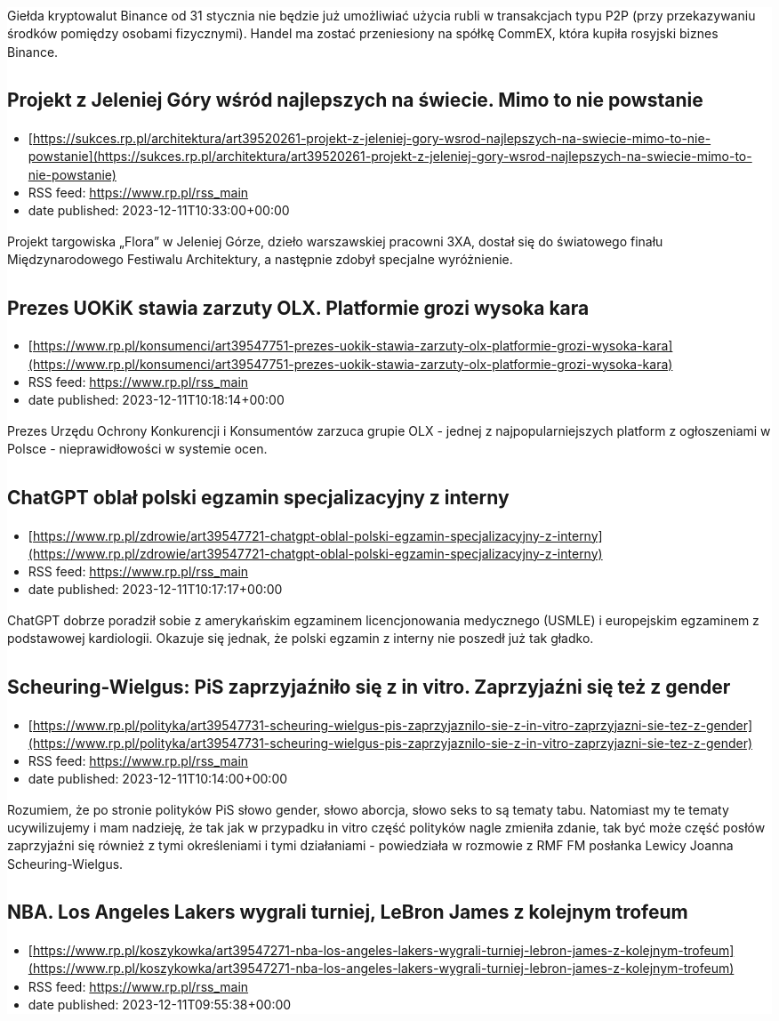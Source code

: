 Giełda kryptowalut Binance od 31 stycznia nie będzie już umożliwiać użycia rubli w transakcjach typu P2P (przy przekazywaniu środków pomiędzy osobami fizycznymi). Handel ma zostać przeniesiony na spółkę CommEX, która kupiła rosyjski biznes Binance.

## Projekt z Jeleniej Góry wśród najlepszych na świecie. Mimo to nie powstanie
 - [https://sukces.rp.pl/architektura/art39520261-projekt-z-jeleniej-gory-wsrod-najlepszych-na-swiecie-mimo-to-nie-powstanie](https://sukces.rp.pl/architektura/art39520261-projekt-z-jeleniej-gory-wsrod-najlepszych-na-swiecie-mimo-to-nie-powstanie)
 - RSS feed: https://www.rp.pl/rss_main
 - date published: 2023-12-11T10:33:00+00:00

Projekt targowiska „Flora” w Jeleniej Górze, dzieło warszawskiej pracowni 3XA, dostał się do światowego finału Międzynarodowego Festiwalu Architektury, a następnie zdobył specjalne wyróżnienie.

## Prezes UOKiK stawia zarzuty OLX. Platformie grozi wysoka kara
 - [https://www.rp.pl/konsumenci/art39547751-prezes-uokik-stawia-zarzuty-olx-platformie-grozi-wysoka-kara](https://www.rp.pl/konsumenci/art39547751-prezes-uokik-stawia-zarzuty-olx-platformie-grozi-wysoka-kara)
 - RSS feed: https://www.rp.pl/rss_main
 - date published: 2023-12-11T10:18:14+00:00

Prezes Urzędu Ochrony Konkurencji i Konsumentów zarzuca grupie OLX - jednej z najpopularniejszych platform z ogłoszeniami w Polsce - nieprawidłowości w systemie ocen.

## ChatGPT oblał polski egzamin specjalizacyjny z interny
 - [https://www.rp.pl/zdrowie/art39547721-chatgpt-oblal-polski-egzamin-specjalizacyjny-z-interny](https://www.rp.pl/zdrowie/art39547721-chatgpt-oblal-polski-egzamin-specjalizacyjny-z-interny)
 - RSS feed: https://www.rp.pl/rss_main
 - date published: 2023-12-11T10:17:17+00:00

ChatGPT dobrze poradził sobie z amerykańskim egzaminem licencjonowania medycznego (USMLE) i europejskim egzaminem z podstawowej kardiologii. Okazuje się jednak, że polski egzamin z interny nie poszedł już tak gładko.

## Scheuring-Wielgus: PiS zaprzyjaźniło się z in vitro. Zaprzyjaźni się też z gender
 - [https://www.rp.pl/polityka/art39547731-scheuring-wielgus-pis-zaprzyjaznilo-sie-z-in-vitro-zaprzyjazni-sie-tez-z-gender](https://www.rp.pl/polityka/art39547731-scheuring-wielgus-pis-zaprzyjaznilo-sie-z-in-vitro-zaprzyjazni-sie-tez-z-gender)
 - RSS feed: https://www.rp.pl/rss_main
 - date published: 2023-12-11T10:14:00+00:00

Rozumiem, że po stronie polityków PiS słowo gender, słowo aborcja, słowo seks to są tematy tabu. Natomiast my te tematy ucywilizujemy i mam nadzieję, że tak jak w przypadku in vitro część polityków nagle zmieniła zdanie, tak być może część posłów zaprzyjaźni się również z tymi określeniami i tymi działaniami - powiedziała w rozmowie z RMF FM posłanka Lewicy Joanna Scheuring-Wielgus.

## NBA. Los Angeles Lakers wygrali turniej, LeBron James z kolejnym trofeum
 - [https://www.rp.pl/koszykowka/art39547271-nba-los-angeles-lakers-wygrali-turniej-lebron-james-z-kolejnym-trofeum](https://www.rp.pl/koszykowka/art39547271-nba-los-angeles-lakers-wygrali-turniej-lebron-james-z-kolejnym-trofeum)
 - RSS feed: https://www.rp.pl/rss_main
 - date published: 2023-12-11T09:55:38+00:00
